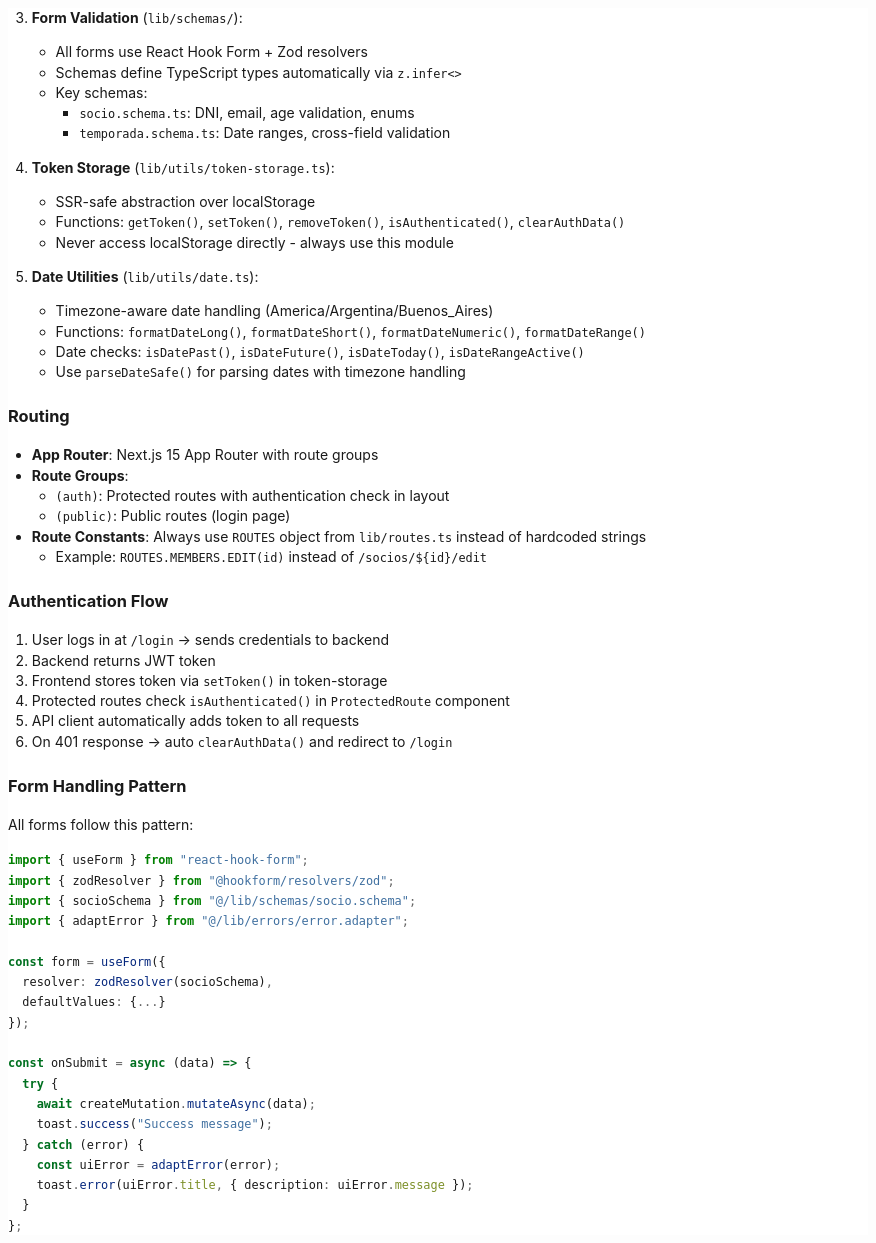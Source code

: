 3. **Form Validation** (`lib/schemas/`):
   - All forms use React Hook Form + Zod resolvers
   - Schemas define TypeScript types automatically via `z.infer<>`
   - Key schemas:
     - `socio.schema.ts`: DNI, email, age validation, enums
     - `temporada.schema.ts`: Date ranges, cross-field validation

4. **Token Storage** (`lib/utils/token-storage.ts`):
   - SSR-safe abstraction over localStorage
   - Functions: `getToken()`, `setToken()`, `removeToken()`, `isAuthenticated()`, `clearAuthData()`
   - Never access localStorage directly - always use this module

5. **Date Utilities** (`lib/utils/date.ts`):
   - Timezone-aware date handling (America/Argentina/Buenos_Aires)
   - Functions: `formatDateLong()`, `formatDateShort()`, `formatDateNumeric()`, `formatDateRange()`
   - Date checks: `isDatePast()`, `isDateFuture()`, `isDateToday()`, `isDateRangeActive()`
   - Use `parseDateSafe()` for parsing dates with timezone handling

### Routing

- **App Router**: Next.js 15 App Router with route groups
- **Route Groups**:
  - `(auth)`: Protected routes with authentication check in layout
  - `(public)`: Public routes (login page)
- **Route Constants**: Always use `ROUTES` object from `lib/routes.ts` instead of hardcoded strings
  - Example: `ROUTES.MEMBERS.EDIT(id)` instead of `/socios/${id}/edit`

### Authentication Flow

1. User logs in at `/login` → sends credentials to backend
2. Backend returns JWT token
3. Frontend stores token via `setToken()` in token-storage
4. Protected routes check `isAuthenticated()` in `ProtectedRoute` component
5. API client automatically adds token to all requests
6. On 401 response → auto `clearAuthData()` and redirect to `/login`

### Form Handling Pattern

All forms follow this pattern:

```typescript
import { useForm } from "react-hook-form";
import { zodResolver } from "@hookform/resolvers/zod";
import { socioSchema } from "@/lib/schemas/socio.schema";
import { adaptError } from "@/lib/errors/error.adapter";

const form = useForm({
  resolver: zodResolver(socioSchema),
  defaultValues: {...}
});

const onSubmit = async (data) => {
  try {
    await createMutation.mutateAsync(data);
    toast.success("Success message");
  } catch (error) {
    const uiError = adaptError(error);
    toast.error(uiError.title, { description: uiError.message });
  }
};
```
